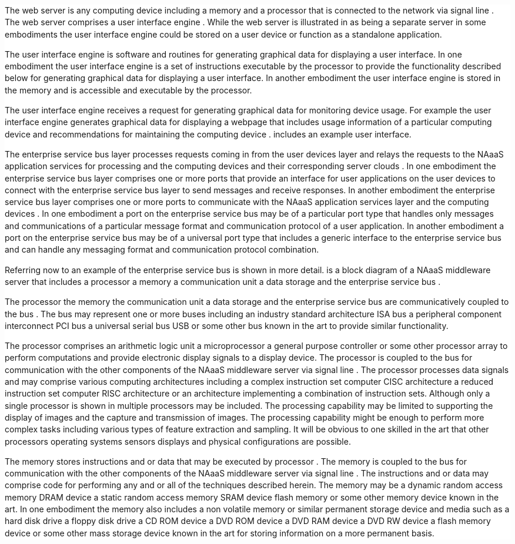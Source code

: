 The web server is any computing device including a memory and a processor that is connected to the network via signal line . The web server comprises a user interface engine . While the web server is illustrated in as being a separate server in some embodiments the user interface engine could be stored on a user device or function as a standalone application.

The user interface engine is software and routines for generating graphical data for displaying a user interface. In one embodiment the user interface engine is a set of instructions executable by the processor to provide the functionality described below for generating graphical data for displaying a user interface. In another embodiment the user interface engine is stored in the memory and is accessible and executable by the processor.

The user interface engine receives a request for generating graphical data for monitoring device usage. For example the user interface engine generates graphical data for displaying a webpage that includes usage information of a particular computing device and recommendations for maintaining the computing device . includes an example user interface.

The enterprise service bus layer processes requests coming in from the user devices layer and relays the requests to the NAaaS application services for processing and the computing devices and their corresponding server clouds . In one embodiment the enterprise service bus layer comprises one or more ports that provide an interface for user applications on the user devices to connect with the enterprise service bus layer to send messages and receive responses. In another embodiment the enterprise service bus layer comprises one or more ports to communicate with the NAaaS application services layer and the computing devices . In one embodiment a port on the enterprise service bus may be of a particular port type that handles only messages and communications of a particular message format and communication protocol of a user application. In another embodiment a port on the enterprise service bus may be of a universal port type that includes a generic interface to the enterprise service bus and can handle any messaging format and communication protocol combination.

Referring now to an example of the enterprise service bus is shown in more detail. is a block diagram of a NAaaS middleware server that includes a processor a memory a communication unit a data storage and the enterprise service bus .

The processor the memory the communication unit a data storage and the enterprise service bus are communicatively coupled to the bus . The bus may represent one or more buses including an industry standard architecture ISA bus a peripheral component interconnect PCI bus a universal serial bus USB or some other bus known in the art to provide similar functionality.

The processor comprises an arithmetic logic unit a microprocessor a general purpose controller or some other processor array to perform computations and provide electronic display signals to a display device. The processor is coupled to the bus for communication with the other components of the NAaaS middleware server via signal line . The processor processes data signals and may comprise various computing architectures including a complex instruction set computer CISC architecture a reduced instruction set computer RISC architecture or an architecture implementing a combination of instruction sets. Although only a single processor is shown in multiple processors may be included. The processing capability may be limited to supporting the display of images and the capture and transmission of images. The processing capability might be enough to perform more complex tasks including various types of feature extraction and sampling. It will be obvious to one skilled in the art that other processors operating systems sensors displays and physical configurations are possible.

The memory stores instructions and or data that may be executed by processor . The memory is coupled to the bus for communication with the other components of the NAaaS middleware server via signal line . The instructions and or data may comprise code for performing any and or all of the techniques described herein. The memory may be a dynamic random access memory DRAM device a static random access memory SRAM device flash memory or some other memory device known in the art. In one embodiment the memory also includes a non volatile memory or similar permanent storage device and media such as a hard disk drive a floppy disk drive a CD ROM device a DVD ROM device a DVD RAM device a DVD RW device a flash memory device or some other mass storage device known in the art for storing information on a more permanent basis.

